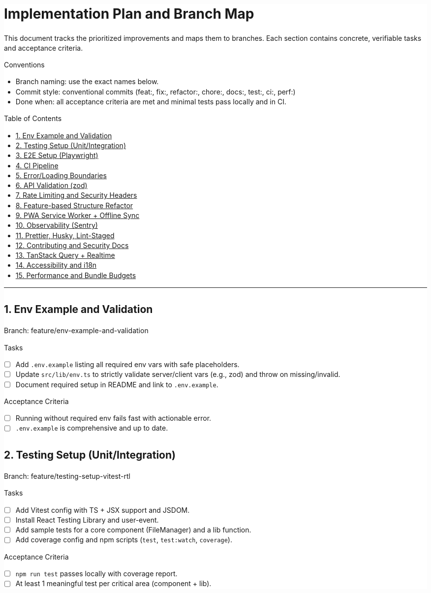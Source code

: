 # Implementation Plan and Branch Map

This document tracks the prioritized improvements and maps them to branches. Each section contains concrete, verifiable tasks and acceptance criteria.

Conventions
- Branch naming: use the exact names below.
- Commit style: conventional commits (feat:, fix:, refactor:, chore:, docs:, test:, ci:, perf:)
- Done when: all acceptance criteria are met and minimal tests pass locally and in CI.

Table of Contents
- [1. Env Example and Validation](#1-env-example-and-validation)
- [2. Testing Setup (Unit/Integration)](#2-testing-setup-unitintegration)
- [3. E2E Setup (Playwright)](#3-e2e-setup-playwright)
- [4. CI Pipeline](#4-ci-pipeline)
- [5. Error/Loading Boundaries](#5-errorloading-boundaries)
- [6. API Validation (zod)](#6-api-validation-zod)
- [7. Rate Limiting and Security Headers](#7-rate-limiting-and-security-headers)
- [8. Feature-based Structure Refactor](#8-feature-based-structure-refactor)
- [9. PWA Service Worker + Offline Sync](#9-pwa-service-worker--offline-sync)
- [10. Observability (Sentry)](#10-observability-sentry)
- [11. Prettier, Husky, Lint-Staged](#11-prettier-husky-lint-staged)
- [12. Contributing and Security Docs](#12-contributing-and-security-docs)
- [13. TanStack Query + Realtime](#13-tanstack-query--realtime)
- [14. Accessibility and i18n](#14-accessibility-and-i18n)
- [15. Performance and Bundle Budgets](#15-performance-and-bundle-budgets)

---

## 1. Env Example and Validation
Branch: feature/env-example-and-validation

Tasks
- [ ] Add `.env.example` listing all required env vars with safe placeholders.
- [ ] Update `src/lib/env.ts` to strictly validate server/client vars (e.g., zod) and throw on missing/invalid.
- [ ] Document required setup in README and link to `.env.example`.

Acceptance Criteria
- [ ] Running without required env fails fast with actionable error.
- [ ] `.env.example` is comprehensive and up to date.

## 2. Testing Setup (Unit/Integration)
Branch: feature/testing-setup-vitest-rtl

Tasks
- [ ] Add Vitest config with TS + JSX support and JSDOM.
- [ ] Install React Testing Library and user-event.
- [ ] Add sample tests for a core component (FileManager) and a lib function.
- [ ] Add coverage config and npm scripts (`test`, `test:watch`, `coverage`).

Acceptance Criteria
- [ ] `npm run test` passes locally with coverage report.
- [ ] At least 1 meaningful test per critical area (component + lib).
